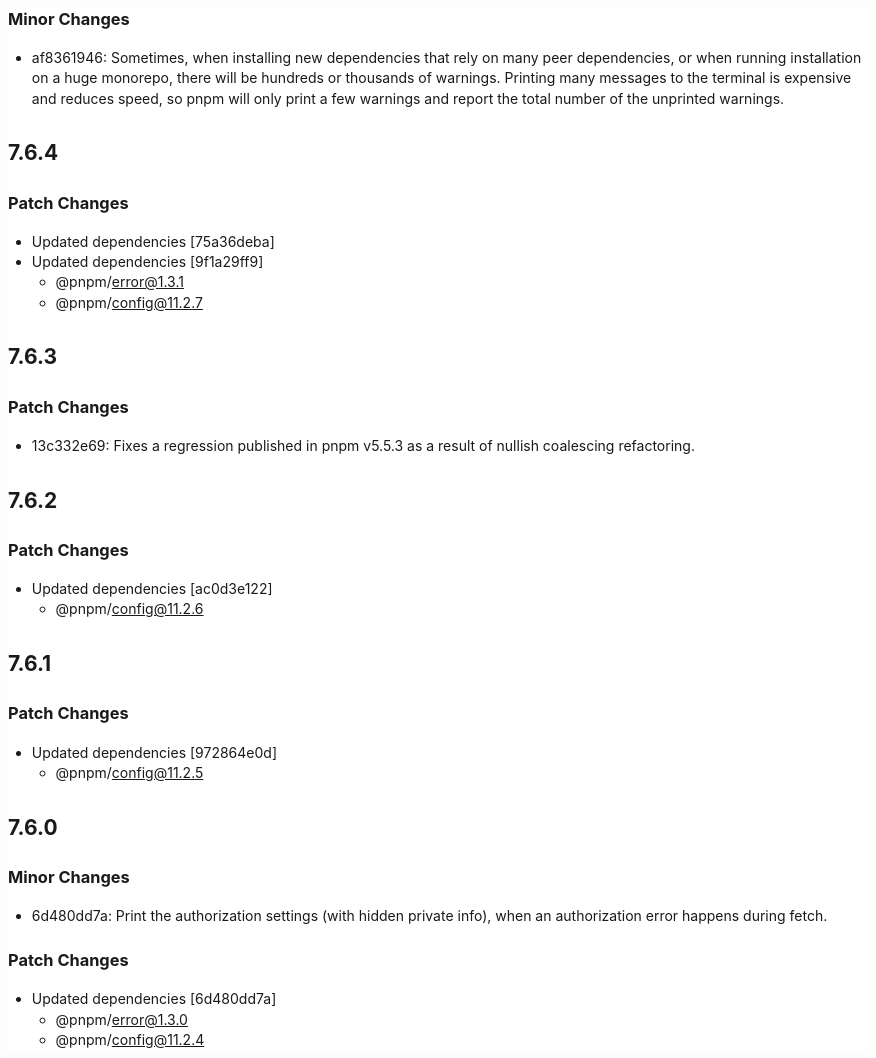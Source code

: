 ### Minor Changes

- af8361946: Sometimes, when installing new dependencies that rely on many peer dependencies, or when running installation on a huge monorepo, there will be hundreds or thousands of warnings. Printing many messages to the terminal is expensive and reduces speed, so pnpm will only print a few warnings and report the total number of the unprinted warnings.

## 7.6.4

### Patch Changes

- Updated dependencies [75a36deba]
- Updated dependencies [9f1a29ff9]
  - @pnpm/error@1.3.1
  - @pnpm/config@11.2.7

## 7.6.3

### Patch Changes

- 13c332e69: Fixes a regression published in pnpm v5.5.3 as a result of nullish coalescing refactoring.

## 7.6.2

### Patch Changes

- Updated dependencies [ac0d3e122]
  - @pnpm/config@11.2.6

## 7.6.1

### Patch Changes

- Updated dependencies [972864e0d]
  - @pnpm/config@11.2.5

## 7.6.0

### Minor Changes

- 6d480dd7a: Print the authorization settings (with hidden private info), when an authorization error happens during fetch.

### Patch Changes

- Updated dependencies [6d480dd7a]
  - @pnpm/error@1.3.0
  - @pnpm/config@11.2.4
